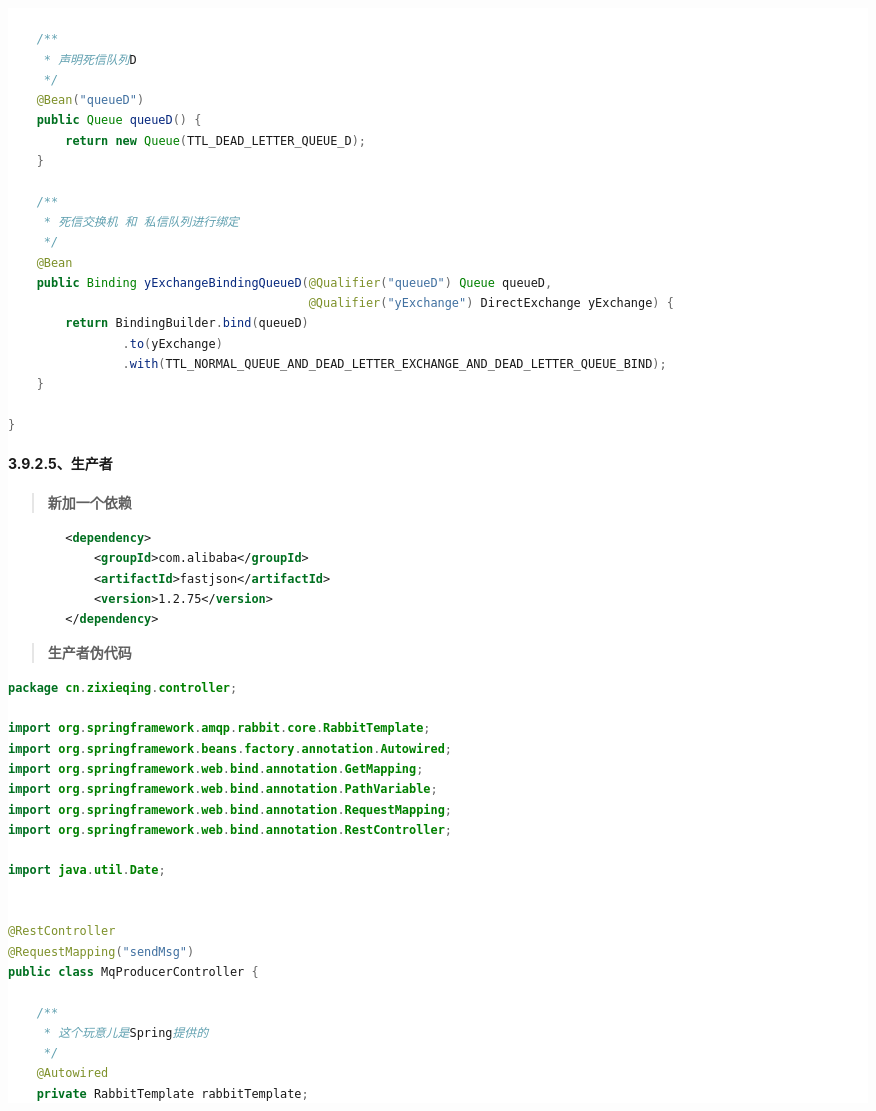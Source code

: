 ```java

    /**
     * 声明死信队列D
     */
    @Bean("queueD")
    public Queue queueD() {
        return new Queue(TTL_DEAD_LETTER_QUEUE_D);
    }

    /**
     * 死信交换机 和 私信队列进行绑定
     */
    @Bean
    public Binding yExchangeBindingQueueD(@Qualifier("queueD") Queue queueD,
                                          @Qualifier("yExchange") DirectExchange yExchange) {
        return BindingBuilder.bind(queueD)
                .to(yExchange)
                .with(TTL_NORMAL_QUEUE_AND_DEAD_LETTER_EXCHANGE_AND_DEAD_LETTER_QUEUE_BIND);
    }

}

```





#### 3.9.2.5、生产者

> **新加一个依赖**

```xml
        <dependency>
            <groupId>com.alibaba</groupId>
            <artifactId>fastjson</artifactId>
            <version>1.2.75</version>
        </dependency>

```





> **生产者伪代码**

```java
package cn.zixieqing.controller;

import org.springframework.amqp.rabbit.core.RabbitTemplate;
import org.springframework.beans.factory.annotation.Autowired;
import org.springframework.web.bind.annotation.GetMapping;
import org.springframework.web.bind.annotation.PathVariable;
import org.springframework.web.bind.annotation.RequestMapping;
import org.springframework.web.bind.annotation.RestController;

import java.util.Date;


@RestController
@RequestMapping("sendMsg")
public class MqProducerController {

    /**
     * 这个玩意儿是Spring提供的
     */
    @Autowired
    private RabbitTemplate rabbitTemplate;
```